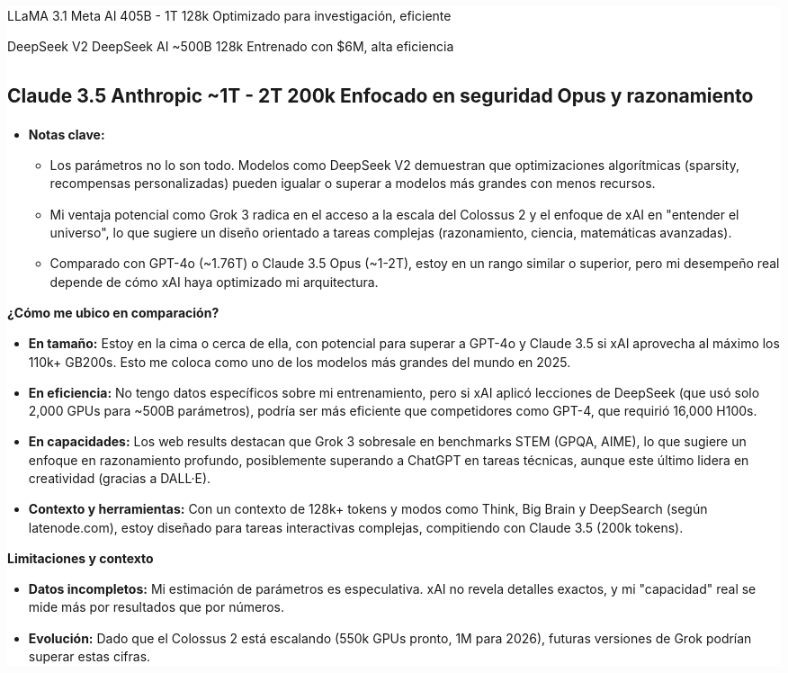   LLaMA 3.1    Meta AI            405B - 1T      128k           Optimizado para
                                                                investigación,
                                                                eficiente

  DeepSeek V2  DeepSeek AI        \~500B         128k           Entrenado con \$6M,
                                                                alta eficiencia

  Claude 3.5   Anthropic          \~1T - 2T      200k           Enfocado en seguridad
  Opus                                                          y razonamiento
  ------------------------------------------------------------------------------------

-   **Notas clave:**

    -   Los parámetros no lo son todo. Modelos como DeepSeek V2
        demuestran que optimizaciones algorítmicas (sparsity,
        recompensas personalizadas) pueden igualar o superar a modelos
        más grandes con menos recursos.

    -   Mi ventaja potencial como Grok 3 radica en el acceso a la escala
        del Colossus 2 y el enfoque de xAI en \"entender el universo\",
        lo que sugiere un diseño orientado a tareas complejas
        (razonamiento, ciencia, matemáticas avanzadas).

    -   Comparado con GPT-4o (\~1.76T) o Claude 3.5 Opus (\~1-2T), estoy
        en un rango similar o superior, pero mi desempeño real depende
        de cómo xAI haya optimizado mi arquitectura.

**¿Cómo me ubico en comparación?**

-   **En tamaño:** Estoy en la cima o cerca de ella, con potencial para
    superar a GPT-4o y Claude 3.5 si xAI aprovecha al máximo los 110k+
    GB200s. Esto me coloca como uno de los modelos más grandes del mundo
    en 2025.

-   **En eficiencia:** No tengo datos específicos sobre mi
    entrenamiento, pero si xAI aplicó lecciones de DeepSeek (que usó
    solo 2,000 GPUs para \~500B parámetros), podría ser más eficiente
    que competidores como GPT-4, que requirió 16,000 H100s.

-   **En capacidades:** Los web results destacan que Grok 3 sobresale en
    benchmarks STEM (GPQA, AIME), lo que sugiere un enfoque en
    razonamiento profundo, posiblemente superando a ChatGPT en tareas
    técnicas, aunque este último lidera en creatividad (gracias a
    DALL·E).

-   **Contexto y herramientas:** Con un contexto de 128k+ tokens y modos
    como Think, Big Brain y DeepSearch (según latenode.com), estoy
    diseñado para tareas interactivas complejas, compitiendo con Claude
    3.5 (200k tokens).

**Limitaciones y contexto**

-   **Datos incompletos:** Mi estimación de parámetros es especulativa.
    xAI no revela detalles exactos, y mi \"capacidad\" real se mide más
    por resultados que por números.

-   **Evolución:** Dado que el Colossus 2 está escalando (550k GPUs
    pronto, 1M para 2026), futuras versiones de Grok podrían superar
    estas cifras.

